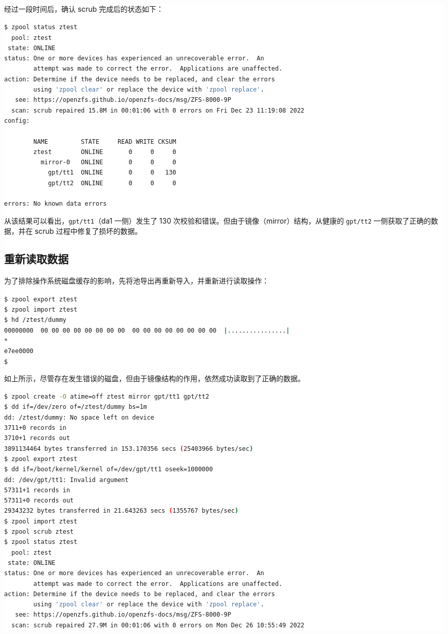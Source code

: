 经过一段时间后，确认 scrub 完成后的状态如下：

```sh
$ zpool status ztest
  pool: ztest
 state: ONLINE
status: One or more devices has experienced an unrecoverable error.  An
        attempt was made to correct the error.  Applications are unaffected.
action: Determine if the device needs to be replaced, and clear the errors
        using 'zpool clear' or replace the device with 'zpool replace'.
   see: https://openzfs.github.io/openzfs-docs/msg/ZFS-8000-9P
  scan: scrub repaired 15.8M in 00:01:06 with 0 errors on Fri Dec 23 11:19:08 2022
config:

        NAME         STATE     READ WRITE CKSUM
        ztest        ONLINE       0     0     0
          mirror-0   ONLINE       0     0     0
            gpt/tt1  ONLINE       0     0   130
            gpt/tt2  ONLINE       0     0     0

errors: No known data errors
```

从该结果可以看出，`gpt/tt1`（da1 一侧）发生了 130 次校验和错误。但由于镜像（mirror）结构，从健康的 `gpt/tt2` 一侧获取了正确的数据，并在 scrub 过程中修复了损坏的数据。


## 重新读取数据

为了排除操作系统磁盘缓存的影响，先将池导出再重新导入，并重新进行读取操作：

```sh
$ zpool export ztest
$ zpool import ztest
$ hd /ztest/dummy
00000000  00 00 00 00 00 00 00 00  00 00 00 00 00 00 00 00  |................|
*
e7ee0000
$
```

如上所示，尽管存在发生错误的磁盘，但由于镜像结构的作用，依然成功读取到了正确的数据。

```sh
$ zpool create -O atime=off ztest mirror gpt/tt1 gpt/tt2
$ dd if=/dev/zero of=/ztest/dummy bs=1m
dd: /ztest/dummy: No space left on device
3711+0 records in
3710+1 records out
3891134464 bytes transferred in 153.170356 secs (25403966 bytes/sec)
$ zpool export ztest
$ dd if=/boot/kernel/kernel of=/dev/gpt/tt1 oseek=1000000
dd: /dev/gpt/tt1: Invalid argument
57311+1 records in
57311+0 records out
29343232 bytes transferred in 21.643263 secs (1355767 bytes/sec)
$ zpool import ztest
$ zpool scrub ztest
$ zpool status ztest
  pool: ztest
 state: ONLINE
status: One or more devices has experienced an unrecoverable error.  An
        attempt was made to correct the error.  Applications are unaffected.
action: Determine if the device needs to be replaced, and clear the errors
        using 'zpool clear' or replace the device with 'zpool replace'.
   see: https://openzfs.github.io/openzfs-docs/msg/ZFS-8000-9P
  scan: scrub repaired 27.9M in 00:01:06 with 0 errors on Mon Dec 26 10:55:49 2022
```